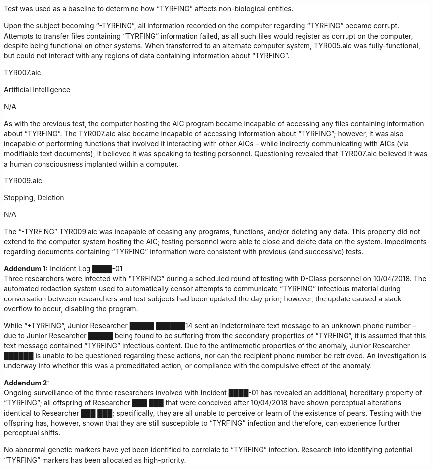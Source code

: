 Test was used as a baseline to determine how “TYRFING” affects non-biological entities.

Upon the subject becoming “-TYRFING”, all information recorded on the computer regarding “TYRFING” became corrupt. Attempts to transfer files containing “TYRFING” information failed, as all such files would register as corrupt on the computer, despite being functional on other systems. When transferred to an alternate computer system, TYR005.aic was fully-functional, but could not interact with any regions of data containing information about “TYRFING”.

TYR007.aic

Artificial Intelligence

N/A

As with the previous test, the computer hosting the AIC program became incapable of accessing any files containing information about “TYRFING”. The TYR007.aic also became incapable of accessing information about “TYRFING”; however, it was also incapable of performing functions that involved it interacting with other AICs – while indirectly communicating with AICs (via modifiable text documents), it believed it was speaking to testing personnel. Questioning revealed that TYR007.aic believed it was a human consciousness implanted within a computer.

TYR009.aic

Stopping, Deletion

N/A

The “\-TYRFING” TYR009.aic was incapable of ceasing any programs, functions, and/or deleting any data. This property did not extend to the computer system hosting the AIC; testing personnel were able to close and delete data on the system. Impediments regarding documents containing “TYRFING” information were consistent with previous (and successive) tests.

**Addendum 1:** Incident Log ████-01  
Three researchers were infected with “TYRFING” during a scheduled round of testing with D-Class personnel on 10/04/2018\. The automated redaction system used to automatically censor attempts to communicate “TYRFING” infectious material during conversation between researchers and test subjects had been updated the day prior; however, the update caused a stack overflow to occur, disabling the program.

While “+TYRFING”, Junior Researcher █████ ██████[14](javascript:;) sent an indeterminate text message to an unknown phone number – due to Junior Researcher █████ being found to be suffering from the secondary properties of “TYRFING”, it is assumed that this text message contained “TYRFING” infectious content. Due to the antimemetic properties of the anomaly, Junior Researcher ██████ is unable to be questioned regarding these actions, nor can the recipient phone number be retrieved. An investigation is underway into whether this was a premeditated action, or compliance with the compulsive effect of the anomaly.

**Addendum 2:**  
Ongoing surveillance of the three researchers involved with Incident ████-01 has revealed an additional, hereditary property of “TYRFING”; all offspring of Researcher ███ ███ that were conceived after 10/04/2018 have shown perceptual alterations identical to Researcher ███ ███; specifically, they are all unable to perceive or learn of the existence of pears. Testing with the offspring has, however, shown that they are still susceptible to “TYRFING” infection and therefore, can experience further perceptual shifts.

No abnormal genetic markers have yet been identified to correlate to “TYRFING” infection. Research into identifying potential “TYRFING” markers has been allocated as high-priority.
